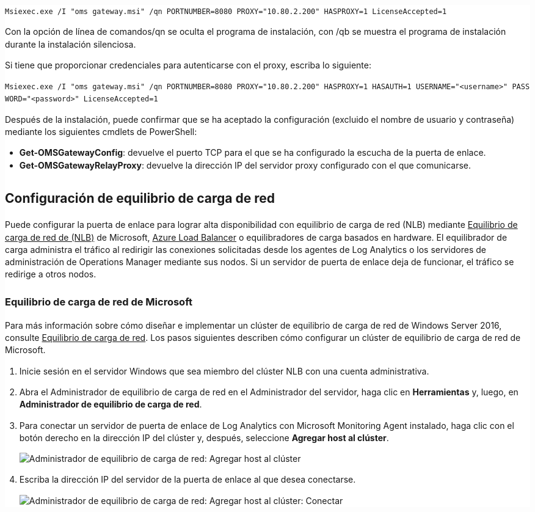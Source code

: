 ```dos
Msiexec.exe /I "oms gateway.msi" /qn PORTNUMBER=8080 PROXY="10.80.2.200" HASPROXY=1 LicenseAccepted=1 
```

Con la opción de línea de comandos/qn se oculta el programa de instalación, con /qb se muestra el programa de instalación durante la instalación silenciosa.  

Si tiene que proporcionar credenciales para autenticarse con el proxy, escriba lo siguiente:

```dos
Msiexec.exe /I "oms gateway.msi" /qn PORTNUMBER=8080 PROXY="10.80.2.200" HASPROXY=1 HASAUTH=1 USERNAME="<username>" PASSWORD="<password>" LicenseAccepted=1 
```

Después de la instalación, puede confirmar que se ha aceptado la configuración (excluido el nombre de usuario y contraseña) mediante los siguientes cmdlets de PowerShell:

- **Get-OMSGatewayConfig**: devuelve el puerto TCP para el que se ha configurado la escucha de la puerta de enlace.
- **Get-OMSGatewayRelayProxy**: devuelve la dirección IP del servidor proxy configurado con el que comunicarse.

## <a name="configure-network-load-balancing"></a>Configuración de equilibrio de carga de red

Puede configurar la puerta de enlace para lograr alta disponibilidad con equilibrio de carga de red (NLB) mediante [Equilibrio de carga de red de (NLB)](/windows-server/networking/technologies/network-load-balancing) de Microsoft, [Azure Load Balancer](../../load-balancer/load-balancer-overview.md) o equilibradores de carga basados en hardware. El equilibrador de carga administra el tráfico al redirigir las conexiones solicitadas desde los agentes de Log Analytics o los servidores de administración de Operations Manager mediante sus nodos. Si un servidor de puerta de enlace deja de funcionar, el tráfico se redirige a otros nodos.

### <a name="microsoft-network-load-balancing"></a>Equilibrio de carga de red de Microsoft

Para más información sobre cómo diseñar e implementar un clúster de equilibrio de carga de red de Windows Server 2016, consulte [Equilibrio de carga de red](/windows-server/networking/technologies/network-load-balancing). Los pasos siguientes describen cómo configurar un clúster de equilibrio de carga de red de Microsoft.  

1. Inicie sesión en el servidor Windows que sea miembro del clúster NLB con una cuenta administrativa.  
2. Abra el Administrador de equilibrio de carga de red en el Administrador del servidor, haga clic en **Herramientas** y, luego, en **Administrador de equilibrio de carga de red**.
3. Para conectar un servidor de puerta de enlace de Log Analytics con Microsoft Monitoring Agent instalado, haga clic con el botón derecho en la dirección IP del clúster y, después, seleccione **Agregar host al clúster**. 

    ![Administrador de equilibrio de carga de red: Agregar host al clúster](./media/gateway/nlb02.png)
 
4. Escriba la dirección IP del servidor de la puerta de enlace al que desea conectarse. 

    ![Administrador de equilibrio de carga de red: Agregar host al clúster: Conectar](./media/gateway/nlb03.png) 
